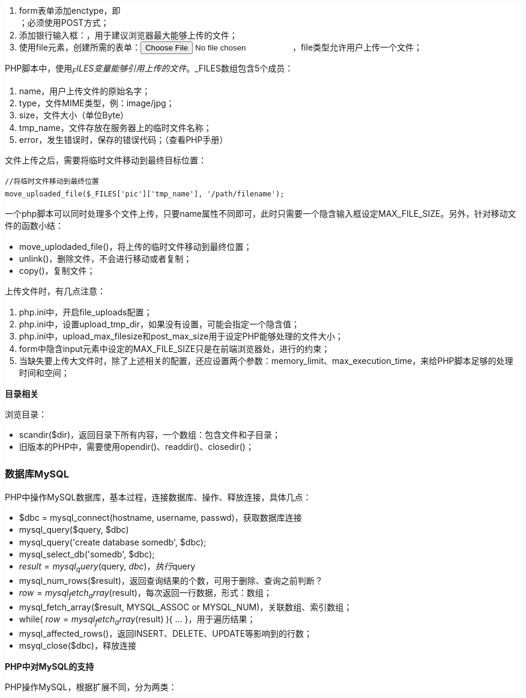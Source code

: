 1. form表单添加enctype，即 <form action=... enctype="multipart/form-data" method="post" >；必须使用POST方式；
2. 添加银行输入框：<input type="hidden" name="MAX_FILE_SIZE" value="30000" />，用于建议浏览器最大能够上传的文件；
3. 使用file元素，创建所需的表单：<input type="file" name="pic" />，file类型允许用户上传一个文件；

PHP脚本中，使用$_FILES变量能够引用上传的文件。$_FILES数组包含5个成员：

1. name，用户上传文件的原始名字；
2. type，文件MIME类型，例：image/jpg；
3. size，文件大小（单位Byte）
4. tmp_name，文件存放在服务器上的临时文件名称；
5. error，发生错误时，保存的错误代码；（查看PHP手册）

文件上传之后，需要将临时文件移动到最终目标位置：

	//将临时文件移动到最终位置
	move_uploaded_file($_FILES['pic']['tmp_name'], '/path/filename');

一个php脚本可以同时处理多个文件上传，只要name属性不同即可，此时只需要一个隐含输入框设定MAX_FILE_SIZE。另外，针对移动文件的函数小结：

* move_uplodaded_file()，将上传的临时文件移动到最终位置；
* unlink()，删除文件，不会进行移动或者复制；
* copy()，复制文件；

上传文件时，有几点注意：

1. php.ini中，开启file_uploads配置；
2. php.ini中，设置upload_tmp_dir，如果没有设置，可能会指定一个隐含值；
3. php.ini中，upload_max_filesize和post_max_size用于设定PHP能够处理的文件大小；
4. form中隐含input元素中设定的MAX_FILE_SIZE只是在前端浏览器处，进行的约束；
5. 当缺失要上传大文件时，除了上述相关的配置，还应设置两个参数：memory_limit、max_execution_time，来给PHP脚本足够的处理时间和空间；

**目录相关**

浏览目录：

* scandir($dir)，返回目录下所有内容，一个数组：包含文件和子目录；
* 旧版本的PHP中，需要使用opendir()、readdir()、closedir()；

### 数据库MySQL

PHP中操作MySQL数据库，基本过程，连接数据库、操作、释放连接，具体几点：

* $dbc = mysql_connect(hostname, username, passwd)，获取数据库连接
* mysql_query($query, $dbc)
* mysql_query('create database somedb', $dbc);
* mysql_select_db('somedb', $dbc);
* $result = mysql_query($query, $dbc)， 执行$query
* mysql_num_rows($result)，返回查询结果的个数，可用于删除、查询之前判断？
* $row = mysql_fetch_array($result)，每次返回一行数据，形式：数组；
* mysql_fetch_array($result, MYSQL_ASSOC or MYSQL_NUM)，关联数组、索引数组；
* while( $row = mysql_fetch_array($result) ){ ... }，用于遍历结果；
* mysql_affected_rows()，返回INSERT、DELETE、UPDATE等影响到的行数；
* msyql_close($dbc)，释放连接

**PHP中对MySQL的支持**

PHP操作MySQL，根据扩展不同，分为两类：


[PHP基础教程（第4版）]:	/download/php-intro/PHP基础教程（第4版）.pdf 
[php_enhanced_zh_chm]:	/download/php-intro/php_enhanced_zh.chm
[NingG]:    http://ningg.github.com  "NingG"